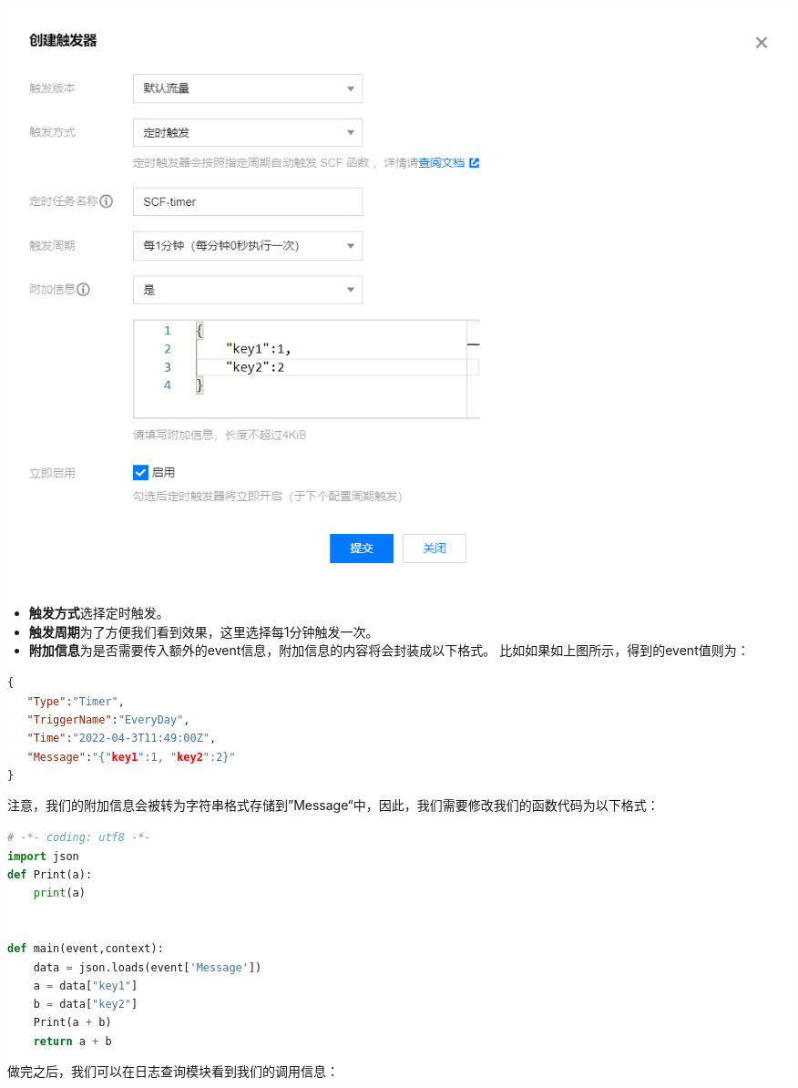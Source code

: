 ![img.png](2_components_of_function_computing/7_timer_trigger_configure.png)

- **触发方式**选择定时触发。
- **触发周期**为了方便我们看到效果，这里选择每1分钟触发一次。
- **附加信息**为是否需要传入额外的event信息，附加信息的内容将会封装成以下格式。
比如如果如上图所示，得到的event值则为：
```json
{
   "Type":"Timer",
   "TriggerName":"EveryDay",
   "Time":"2022-04-3T11:49:00Z",
   "Message":"{"key1":1, "key2":2}"
}
```
注意，我们的附加信息会被转为字符串格式存储到”Message“中，因此，我们需要修改我们的函数代码为以下格式：
```python
# -*- coding: utf8 -*-
import json
def Print(a):
    print(a)

    
def main(event,context):
    data = json.loads(event['Message'])
    a = data["key1"]
    b = data["key2"]
    Print(a + b)
    return a + b
```
做完之后，我们可以在日志查询模块看到我们的调用信息：
